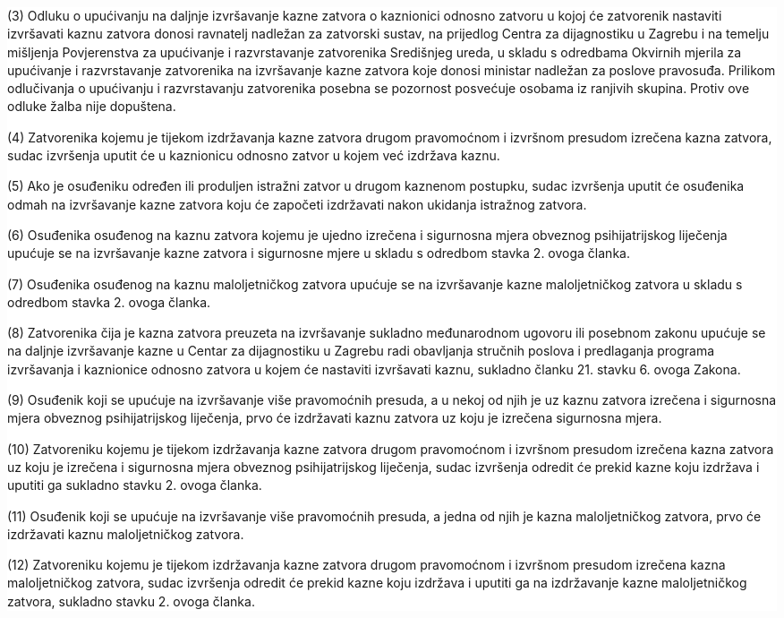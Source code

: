\(3\) Odluku o upućivanju na daljnje izvršavanje kazne zatvora o
kaznionici odnosno zatvoru u kojoj će zatvorenik nastaviti izvršavati
kaznu zatvora donosi ravnatelj nadležan za zatvorski sustav, na
prijedlog Centra za dijagnostiku u Zagrebu i na temelju mišljenja
Povjerenstva za upućivanje i razvrstavanje zatvorenika Središnjeg ureda,
u skladu s odredbama Okvirnih mjerila za upućivanje i razvrstavanje
zatvorenika na izvršavanje kazne zatvora koje donosi ministar nadležan
za poslove pravosuđa. Prilikom odlučivanja o upućivanju i razvrstavanju
zatvorenika posebna se pozornost posvećuje osobama iz ranjivih skupina.
Protiv ove odluke žalba nije dopuštena.

\(4\) Zatvorenika kojemu je tijekom izdržavanja kazne zatvora drugom
pravomoćnom i izvršnom presudom izrečena kazna zatvora, sudac izvršenja
uputit će u kaznionicu odnosno zatvor u kojem već izdržava kaznu.

\(5\) Ako je osuđeniku određen ili produljen istražni zatvor u drugom
kaznenom postupku, sudac izvršenja uputit će osuđenika odmah na
izvršavanje kazne zatvora koju će započeti izdržavati nakon ukidanja
istražnog zatvora.

\(6\) Osuđenika osuđenog na kaznu zatvora kojemu je ujedno izrečena i
sigurnosna mjera obveznog psihijatrijskog liječenja upućuje se na
izvršavanje kazne zatvora i sigurnosne mjere u skladu s odredbom stavka
2. ovoga članka.

\(7\) Osuđenika osuđenog na kaznu maloljetničkog zatvora upućuje se na
izvršavanje kazne maloljetničkog zatvora u skladu s odredbom stavka 2.
ovoga članka.

\(8\) Zatvorenika čija je kazna zatvora preuzeta na izvršavanje sukladno
međunarodnom ugovoru ili posebnom zakonu upućuje se na daljnje
izvršavanje kazne u Centar za dijagnostiku u Zagrebu radi obavljanja
stručnih poslova i predlaganja programa izvršavanja i kaznionice odnosno
zatvora u kojem će nastaviti izvršavati kaznu, sukladno članku 21.
stavku 6. ovoga Zakona.

\(9\) Osuđenik koji se upućuje na izvršavanje više pravomoćnih presuda,
a u nekoj od njih je uz kaznu zatvora izrečena i sigurnosna mjera
obveznog psihijatrijskog liječenja, prvo će izdržavati kaznu zatvora uz
koju je izrečena sigurnosna mjera.

\(10\) Zatvoreniku kojemu je tijekom izdržavanja kazne zatvora drugom
pravomoćnom i izvršnom presudom izrečena kazna zatvora uz koju je
izrečena i sigurnosna mjera obveznog psihijatrijskog liječenja, sudac
izvršenja odredit će prekid kazne koju izdržava i uputiti ga sukladno
stavku 2. ovoga članka.

\(11\) Osuđenik koji se upućuje na izvršavanje više pravomoćnih presuda,
a jedna od njih je kazna maloljetničkog zatvora, prvo će izdržavati
kaznu maloljetničkog zatvora.

\(12\) Zatvoreniku kojemu je tijekom izdržavanja kazne zatvora drugom
pravomoćnom i izvršnom presudom izrečena kazna maloljetničkog zatvora,
sudac izvršenja odredit će prekid kazne koju izdržava i uputiti ga na
izdržavanje kazne maloljetničkog zatvora, sukladno stavku 2. ovoga
članka.
